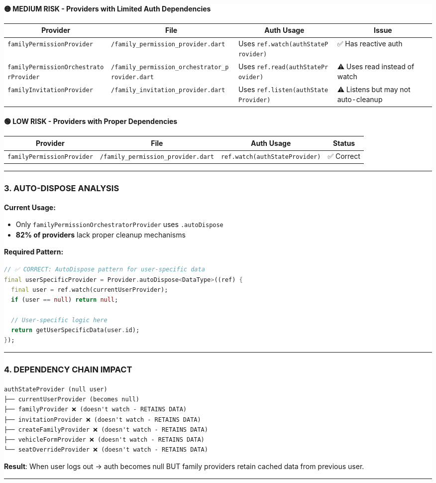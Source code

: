 #### 🟡 MEDIUM RISK - Providers with Limited Auth Dependencies

| Provider | File | Auth Usage | Issue |
|----------|------|------------|--------|
| `familyPermissionProvider` | `/family_permission_provider.dart` | Uses `ref.watch(authStateProvider)` | ✅ Has reactive auth |
| `familyPermissionOrchestratorProvider` | `/family_permission_orchestrator_provider.dart` | Uses `ref.read(authStateProvider)` | ⚠️ Uses read instead of watch |
| `familyInvitationProvider` | `/family_invitation_provider.dart` | Uses `ref.listen(authStateProvider)` | ⚠️ Listens but may not auto-cleanup |

#### 🟢 LOW RISK - Providers with Proper Dependencies

| Provider | File | Auth Usage | Status |
|----------|------|------------|--------|
| `familyPermissionProvider` | `/family_permission_provider.dart` | `ref.watch(authStateProvider)` | ✅ Correct |

---

### 3. AUTO-DISPOSE ANALYSIS

**Current Usage:**
- Only `familyPermissionOrchestratorProvider` uses `.autoDispose`
- **82% of providers** lack proper cleanup mechanisms

**Required Pattern:**
```dart
// ✅ CORRECT: AutoDispose pattern for user-specific data
final userSpecificProvider = Provider.autoDispose<DataType>((ref) {
  final user = ref.watch(currentUserProvider);
  if (user == null) return null;

  // User-specific logic here
  return getUserSpecificData(user.id);
});
```

---

### 4. DEPENDENCY CHAIN IMPACT

```
authStateProvider (null user)
├── currentUserProvider (becomes null)
├── familyProvider ❌ (doesn't watch - RETAINS DATA)
├── invitationProvider ❌ (doesn't watch - RETAINS DATA)
├── createFamilyProvider ❌ (doesn't watch - RETAINS DATA)
├── vehicleFormProvider ❌ (doesn't watch - RETAINS DATA)
└── seatOverrideProvider ❌ (doesn't watch - RETAINS DATA)
```

**Result**: When user logs out → auth becomes null BUT family providers retain cached data from previous user.

---